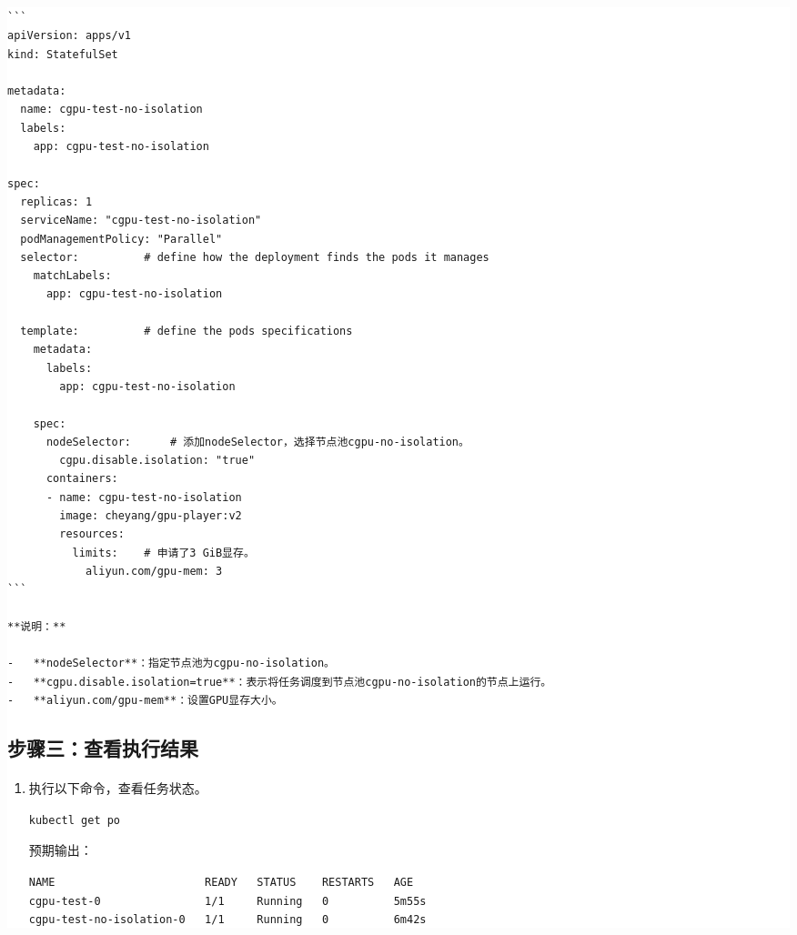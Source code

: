     ```
    apiVersion: apps/v1
    kind: StatefulSet
    
    metadata:
      name: cgpu-test-no-isolation
      labels:
        app: cgpu-test-no-isolation
    
    spec:
      replicas: 1
      serviceName: "cgpu-test-no-isolation"
      podManagementPolicy: "Parallel"
      selector:          # define how the deployment finds the pods it manages
        matchLabels:
          app: cgpu-test-no-isolation
    
      template:          # define the pods specifications
        metadata:
          labels:
            app: cgpu-test-no-isolation
    
        spec:
          nodeSelector:      # 添加nodeSelector，选择节点池cgpu-no-isolation。
            cgpu.disable.isolation: "true"      
          containers:
          - name: cgpu-test-no-isolation
            image: cheyang/gpu-player:v2
            resources:
              limits:    # 申请了3 GiB显存。
                aliyun.com/gpu-mem: 3
    ```

    **说明：**

    -   **nodeSelector**：指定节点池为cgpu-no-isolation。
    -   **cgpu.disable.isolation=true**：表示将任务调度到节点池cgpu-no-isolation的节点上运行。
    -   **aliyun.com/gpu-mem**：设置GPU显存大小。

## 步骤三：查看执行结果

1.  执行以下命令，查看任务状态。

    ```
    kubectl get po
    ```

    预期输出：

    ```
    NAME                       READY   STATUS    RESTARTS   AGE
    cgpu-test-0                1/1     Running   0          5m55s
    cgpu-test-no-isolation-0   1/1     Running   0          6m42s
    ```
